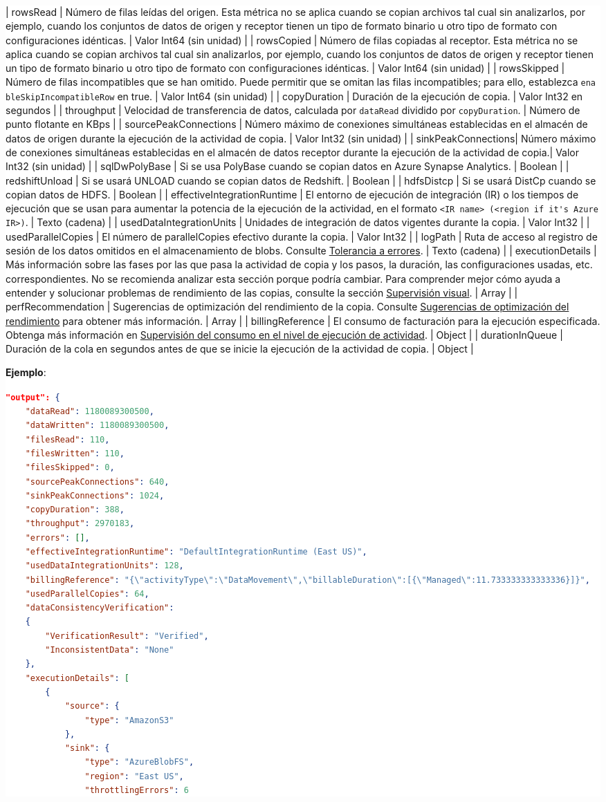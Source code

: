 | rowsRead | Número de filas leídas del origen. Esta métrica no se aplica cuando se copian archivos tal cual sin analizarlos, por ejemplo, cuando los conjuntos de datos de origen y receptor tienen un tipo de formato binario u otro tipo de formato con configuraciones idénticas. | Valor Int64 (sin unidad) |
| rowsCopied | Número de filas copiadas al receptor. Esta métrica no se aplica cuando se copian archivos tal cual sin analizarlos, por ejemplo, cuando los conjuntos de datos de origen y receptor tienen un tipo de formato binario u otro tipo de formato con configuraciones idénticas.  | Valor Int64 (sin unidad) |
| rowsSkipped | Número de filas incompatibles que se han omitido. Puede permitir que se omitan las filas incompatibles; para ello, establezca `enableSkipIncompatibleRow` en true. | Valor Int64 (sin unidad) |
| copyDuration | Duración de la ejecución de copia. | Valor Int32 en segundos |
| throughput | Velocidad de transferencia de datos, calculada por `dataRead` dividido por `copyDuration`. | Número de punto flotante en KBps |
| sourcePeakConnections | Número máximo de conexiones simultáneas establecidas en el almacén de datos de origen durante la ejecución de la actividad de copia. | Valor Int32 (sin unidad) |
| sinkPeakConnections| Número máximo de conexiones simultáneas establecidas en el almacén de datos receptor durante la ejecución de la actividad de copia.| Valor Int32 (sin unidad) |
| sqlDwPolyBase | Si se usa PolyBase cuando se copian datos en Azure Synapse Analytics. | Boolean |
| redshiftUnload | Si se usará UNLOAD cuando se copian datos de Redshift. | Boolean |
| hdfsDistcp | Si se usará DistCp cuando se copian datos de HDFS. | Boolean |
| effectiveIntegrationRuntime | El entorno de ejecución de integración (IR) o los tiempos de ejecución que se usan para aumentar la potencia de la ejecución de la actividad, en el formato `<IR name> (<region if it's Azure IR>)`. | Texto (cadena) |
| usedDataIntegrationUnits | Unidades de integración de datos vigentes durante la copia. | Valor Int32 |
| usedParallelCopies | El número de parallelCopies efectivo durante la copia. | Valor Int32 |
| logPath | Ruta de acceso al registro de sesión de los datos omitidos en el almacenamiento de blobs. Consulte [Tolerancia a errores](copy-activity-overview.md#fault-tolerance). | Texto (cadena) |
| executionDetails | Más información sobre las fases por las que pasa la actividad de copia y los pasos, la duración, las configuraciones usadas, etc. correspondientes. No se recomienda analizar esta sección porque podría cambiar. Para comprender mejor cómo ayuda a entender y solucionar problemas de rendimiento de las copias, consulte la sección [Supervisión visual](#monitor-visually). | Array |
| perfRecommendation | Sugerencias de optimización del rendimiento de la copia. Consulte [Sugerencias de optimización del rendimiento](copy-activity-performance-troubleshooting.md#performance-tuning-tips) para obtener más información. | Array |
| billingReference | El consumo de facturación para la ejecución especificada. Obtenga más información en [Supervisión del consumo en el nivel de ejecución de actividad](plan-manage-costs.md#monitor-consumption-at-activity-run-level). | Object |
| durationInQueue | Duración de la cola en segundos antes de que se inicie la ejecución de la actividad de copia. | Object |

**Ejemplo**:

```json
"output": {
    "dataRead": 1180089300500,
    "dataWritten": 1180089300500,
    "filesRead": 110,
    "filesWritten": 110,
    "filesSkipped": 0,
    "sourcePeakConnections": 640,
    "sinkPeakConnections": 1024,
    "copyDuration": 388,
    "throughput": 2970183,
    "errors": [],
    "effectiveIntegrationRuntime": "DefaultIntegrationRuntime (East US)",
    "usedDataIntegrationUnits": 128,
    "billingReference": "{\"activityType\":\"DataMovement\",\"billableDuration\":[{\"Managed\":11.733333333333336}]}",
    "usedParallelCopies": 64,
    "dataConsistencyVerification": 
    { 
        "VerificationResult": "Verified", 
        "InconsistentData": "None" 
    },
    "executionDetails": [
        {
            "source": {
                "type": "AmazonS3"
            },
            "sink": {
                "type": "AzureBlobFS",
                "region": "East US",
                "throttlingErrors": 6
```